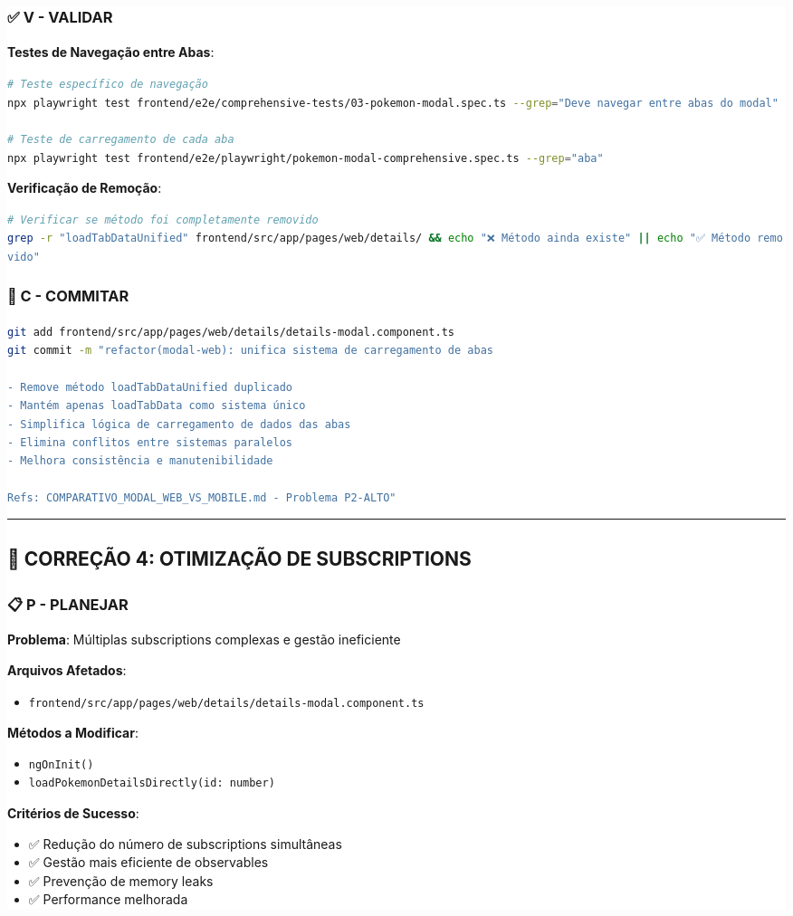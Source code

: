 ### **✅ V - VALIDAR**

**Testes de Navegação entre Abas**:
```bash
# Teste específico de navegação
npx playwright test frontend/e2e/comprehensive-tests/03-pokemon-modal.spec.ts --grep="Deve navegar entre abas do modal"

# Teste de carregamento de cada aba
npx playwright test frontend/e2e/playwright/pokemon-modal-comprehensive.spec.ts --grep="aba"
```

**Verificação de Remoção**:
```bash
# Verificar se método foi completamente removido
grep -r "loadTabDataUnified" frontend/src/app/pages/web/details/ && echo "❌ Método ainda existe" || echo "✅ Método removido"
```

### **📝 C - COMMITAR**

```bash
git add frontend/src/app/pages/web/details/details-modal.component.ts
git commit -m "refactor(modal-web): unifica sistema de carregamento de abas

- Remove método loadTabDataUnified duplicado
- Mantém apenas loadTabData como sistema único
- Simplifica lógica de carregamento de dados das abas
- Elimina conflitos entre sistemas paralelos
- Melhora consistência e manutenibilidade

Refs: COMPARATIVO_MODAL_WEB_VS_MOBILE.md - Problema P2-ALTO"
```

---

## 🔧 CORREÇÃO 4: OTIMIZAÇÃO DE SUBSCRIPTIONS

### **📋 P - PLANEJAR**

**Problema**: Múltiplas subscriptions complexas e gestão ineficiente

**Arquivos Afetados**:
- `frontend/src/app/pages/web/details/details-modal.component.ts`

**Métodos a Modificar**:
- `ngOnInit()`
- `loadPokemonDetailsDirectly(id: number)`

**Critérios de Sucesso**:
- ✅ Redução do número de subscriptions simultâneas
- ✅ Gestão mais eficiente de observables
- ✅ Prevenção de memory leaks
- ✅ Performance melhorada
